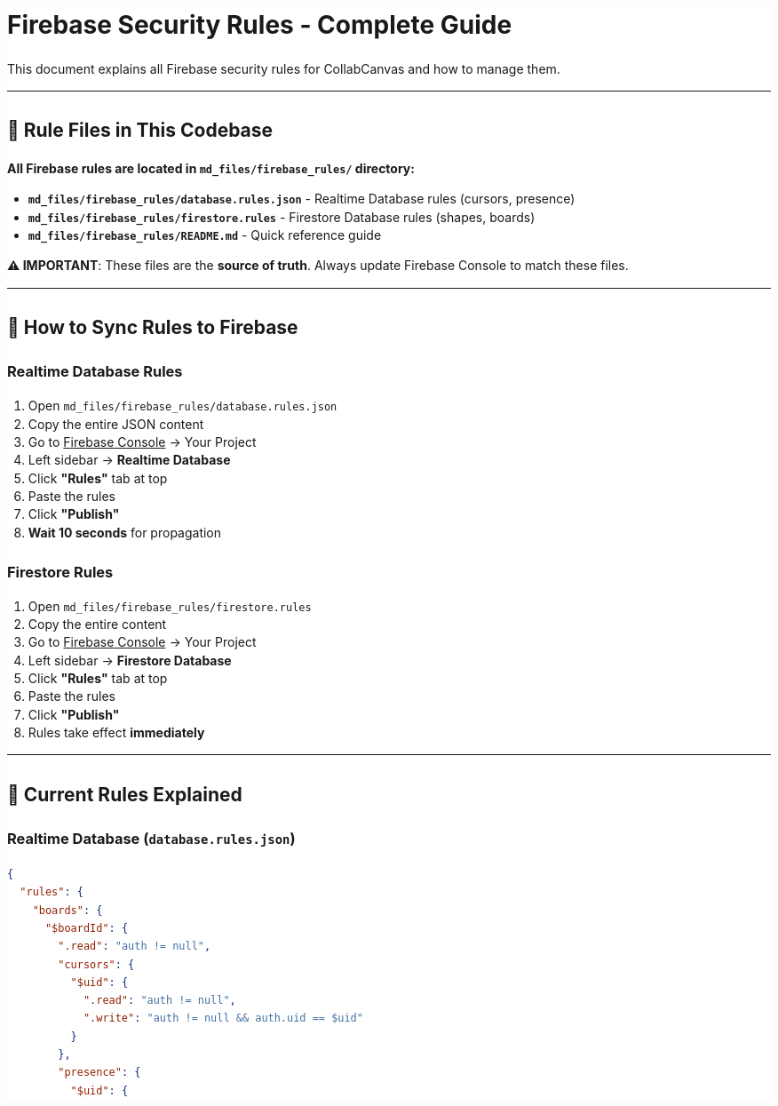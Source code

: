 # Firebase Security Rules - Complete Guide

This document explains all Firebase security rules for CollabCanvas and how to manage them.

---

## 📂 Rule Files in This Codebase

**All Firebase rules are located in `md_files/firebase_rules/` directory:**

- **`md_files/firebase_rules/database.rules.json`** - Realtime Database rules (cursors, presence)
- **`md_files/firebase_rules/firestore.rules`** - Firestore Database rules (shapes, boards)
- **`md_files/firebase_rules/README.md`** - Quick reference guide

**⚠️ IMPORTANT**: These files are the **source of truth**. Always update Firebase Console to match these files.

---

## 🔄 How to Sync Rules to Firebase

### Realtime Database Rules

1. Open `md_files/firebase_rules/database.rules.json`
2. Copy the entire JSON content
3. Go to [Firebase Console](https://console.firebase.google.com/) → Your Project
4. Left sidebar → **Realtime Database**
5. Click **"Rules"** tab at top
6. Paste the rules
7. Click **"Publish"**
8. **Wait 10 seconds** for propagation

### Firestore Rules

1. Open `md_files/firebase_rules/firestore.rules`
2. Copy the entire content
3. Go to [Firebase Console](https://console.firebase.google.com/) → Your Project
4. Left sidebar → **Firestore Database**
5. Click **"Rules"** tab at top
6. Paste the rules
7. Click **"Publish"**
8. Rules take effect **immediately**

---

## 📖 Current Rules Explained

### Realtime Database (`database.rules.json`)

```json
{
  "rules": {
    "boards": {
      "$boardId": {
        ".read": "auth != null",
        "cursors": {
          "$uid": {
            ".read": "auth != null",
            ".write": "auth != null && auth.uid == $uid"
          }
        },
        "presence": {
          "$uid": {
```